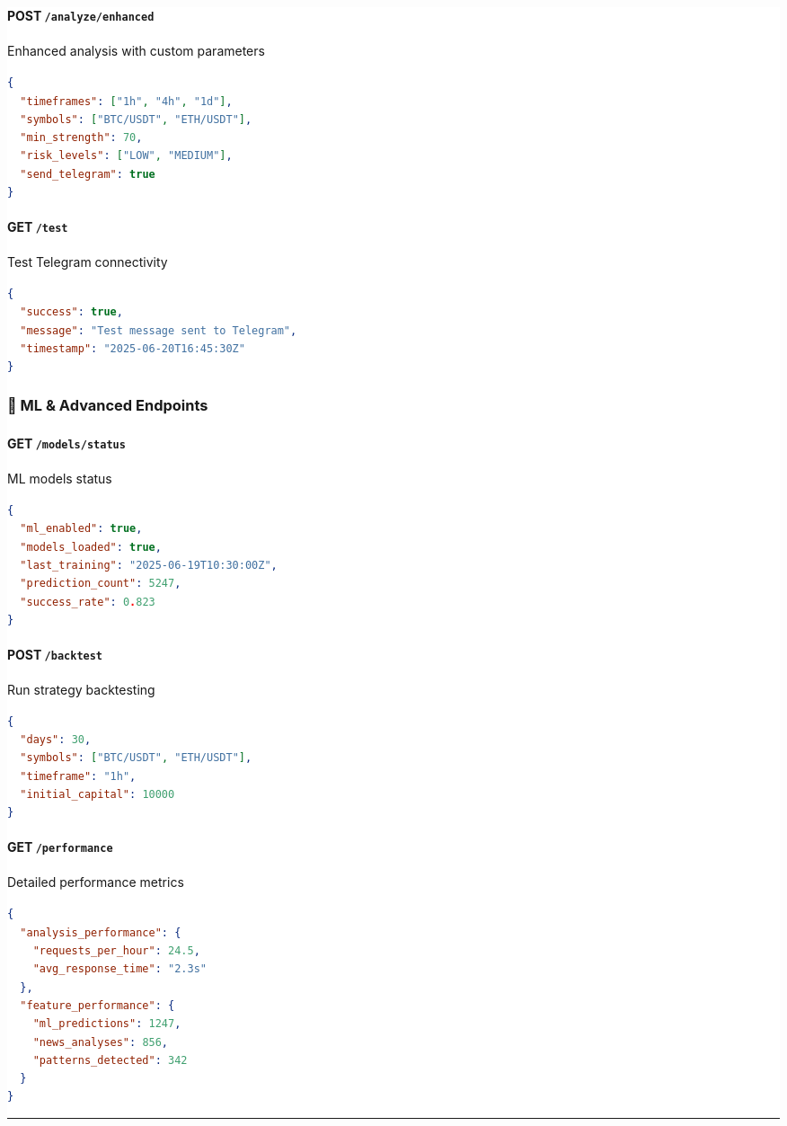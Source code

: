 #### POST `/analyze/enhanced`
Enhanced analysis with custom parameters
```json
{
  "timeframes": ["1h", "4h", "1d"],
  "symbols": ["BTC/USDT", "ETH/USDT"],
  "min_strength": 70,
  "risk_levels": ["LOW", "MEDIUM"],
  "send_telegram": true
}
```

#### GET `/test`
Test Telegram connectivity
```json
{
  "success": true,
  "message": "Test message sent to Telegram",
  "timestamp": "2025-06-20T16:45:30Z"
}
```

### 🤖 ML & Advanced Endpoints

#### GET `/models/status`
ML models status
```json
{
  "ml_enabled": true,
  "models_loaded": true,
  "last_training": "2025-06-19T10:30:00Z",
  "prediction_count": 5247,
  "success_rate": 0.823
}
```

#### POST `/backtest`
Run strategy backtesting
```json
{
  "days": 30,
  "symbols": ["BTC/USDT", "ETH/USDT"],
  "timeframe": "1h",
  "initial_capital": 10000
}
```

#### GET `/performance`
Detailed performance metrics
```json
{
  "analysis_performance": {
    "requests_per_hour": 24.5,
    "avg_response_time": "2.3s"
  },
  "feature_performance": {
    "ml_predictions": 1247,
    "news_analyses": 856,
    "patterns_detected": 342
  }
}
```

---